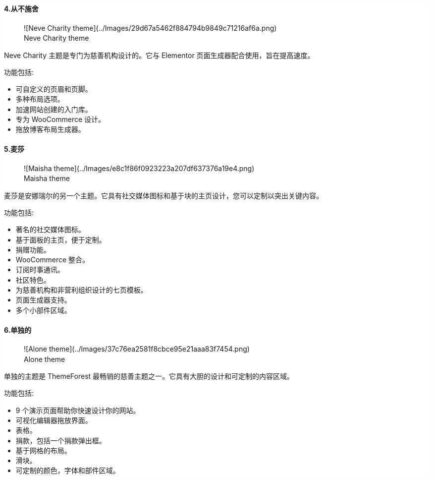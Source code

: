 #### 4.从不施舍

<figure id="attachment_54038" aria-describedby="caption-attachment-54038" style="width: 1024px" class="wp-caption alignnone">![Neve Charity theme](../Images/29d67a5462f884794b9849c71216af6a.png)

<figcaption id="caption-attachment-54038" class="wp-caption-text">Neve Charity theme</figcaption>

</figure>

Neve Charity 主题是专门为慈善机构设计的。它与 Elementor 页面生成器配合使用，旨在提高速度。

功能包括:

*   可自定义的页眉和页脚。
*   多种布局选项。
*   加速网站创建的入门库。
*   专为 WooCommerce 设计。
*   拖放博客布局生成器。

#### 5.麦莎

<figure id="attachment_54039" aria-describedby="caption-attachment-54039" style="width: 1024px" class="wp-caption alignnone">![Maisha theme](../Images/e8c1f86f0923223a207df637376a19e4.png)

<figcaption id="caption-attachment-54039" class="wp-caption-text">Maisha theme</figcaption>

</figure>

麦莎是安娜瑞尔的另一个主题。它具有社交媒体图标和基于块的主页设计，您可以定制以突出关键内容。

功能包括:

*   著名的社交媒体图标。
*   基于面板的主页，便于定制。
*   捐赠功能。
*   WooCommerce 整合。
*   订阅时事通讯。
*   社区特色。
*   为慈善机构和非营利组织设计的七页模板。
*   页面生成器支持。
*   多个小部件区域。

#### 6.单独的

<figure id="attachment_54040" aria-describedby="caption-attachment-54040" style="width: 1024px" class="wp-caption alignnone">![Alone theme](../Images/37c76ea2581f8cbce95e21aaa83f7454.png)

<figcaption id="caption-attachment-54040" class="wp-caption-text">Alone theme</figcaption>

</figure>

单独的主题是 ThemeForest 最畅销的慈善主题之一。它具有大胆的设计和可定制的内容区域。

功能包括:

*   9 个演示页面帮助你快速设计你的网站。
*   可视化编辑器拖放界面。
*   表格。
*   捐款，包括一个捐款弹出框。
*   基于网格的布局。
*   滑块。
*   可定制的颜色，字体和部件区域。
